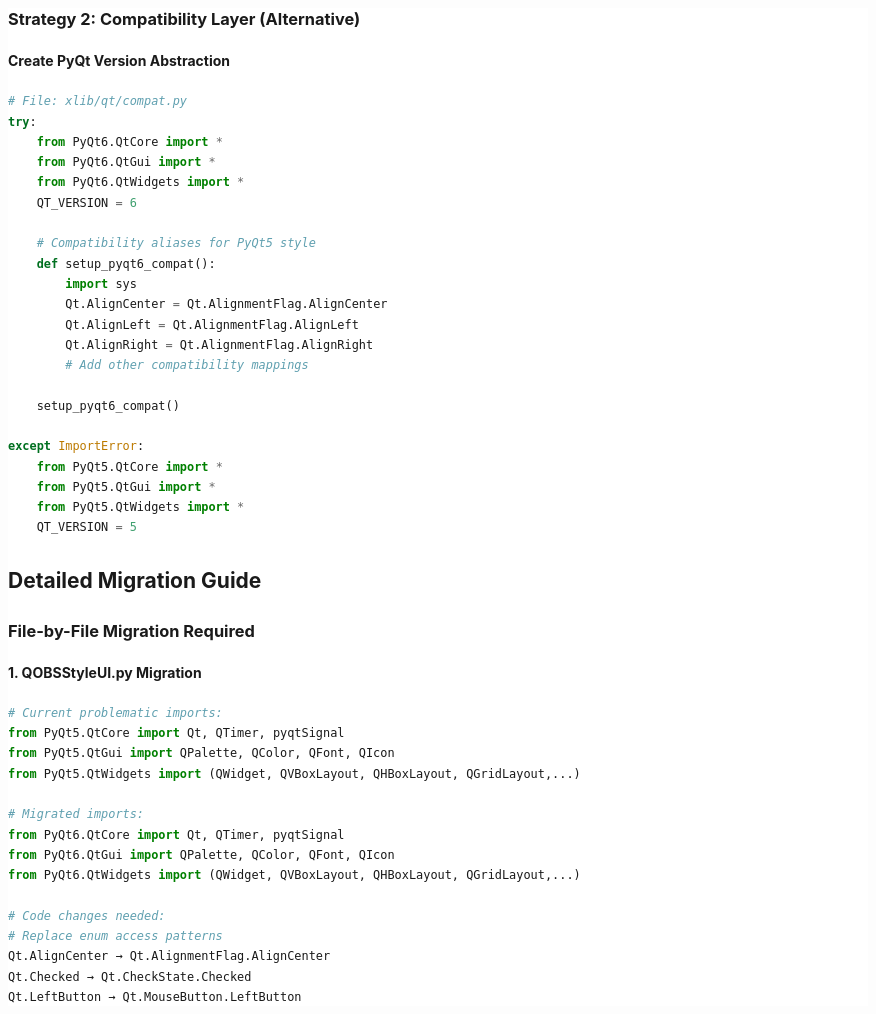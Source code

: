 ### Strategy 2: Compatibility Layer (Alternative)

#### Create PyQt Version Abstraction
```python
# File: xlib/qt/compat.py
try:
    from PyQt6.QtCore import *
    from PyQt6.QtGui import *
    from PyQt6.QtWidgets import *
    QT_VERSION = 6
    
    # Compatibility aliases for PyQt5 style
    def setup_pyqt6_compat():
        import sys
        Qt.AlignCenter = Qt.AlignmentFlag.AlignCenter
        Qt.AlignLeft = Qt.AlignmentFlag.AlignLeft
        Qt.AlignRight = Qt.AlignmentFlag.AlignRight
        # Add other compatibility mappings
    
    setup_pyqt6_compat()
    
except ImportError:
    from PyQt5.QtCore import *
    from PyQt5.QtGui import *
    from PyQt5.QtWidgets import *
    QT_VERSION = 5
```

## Detailed Migration Guide

### File-by-File Migration Required

#### 1. QOBSStyleUI.py Migration
```python
# Current problematic imports:
from PyQt5.QtCore import Qt, QTimer, pyqtSignal
from PyQt5.QtGui import QPalette, QColor, QFont, QIcon
from PyQt5.QtWidgets import (QWidget, QVBoxLayout, QHBoxLayout, QGridLayout,...)

# Migrated imports:
from PyQt6.QtCore import Qt, QTimer, pyqtSignal
from PyQt6.QtGui import QPalette, QColor, QFont, QIcon
from PyQt6.QtWidgets import (QWidget, QVBoxLayout, QHBoxLayout, QGridLayout,...)

# Code changes needed:
# Replace enum access patterns
Qt.AlignCenter → Qt.AlignmentFlag.AlignCenter
Qt.Checked → Qt.CheckState.Checked
Qt.LeftButton → Qt.MouseButton.LeftButton
```
